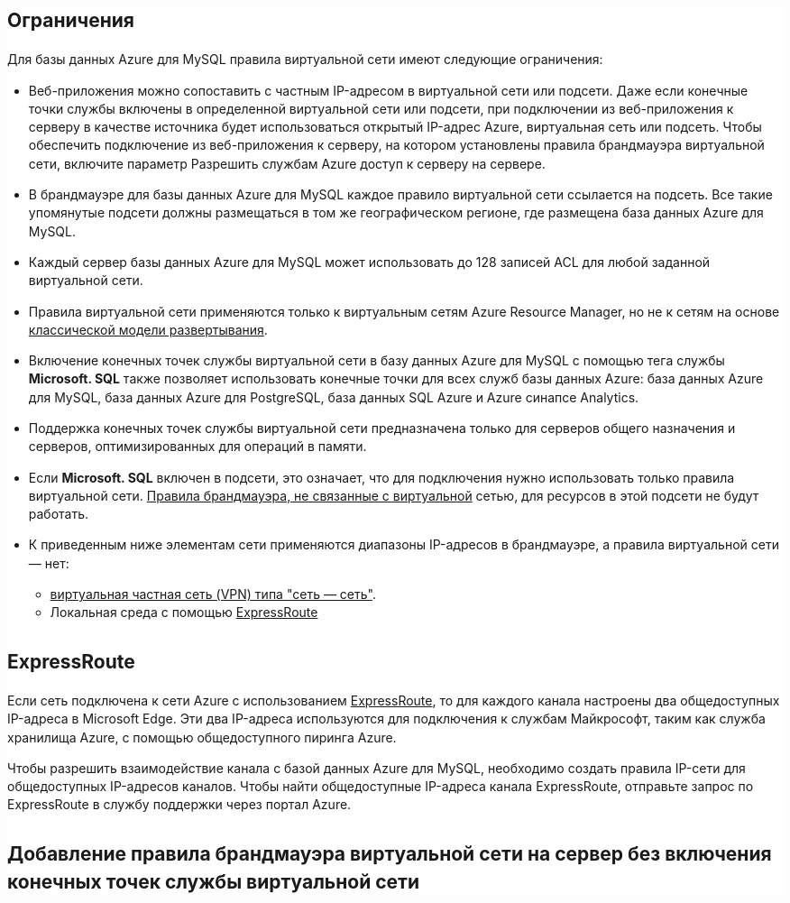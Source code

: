 ## <a name="limitations"></a>Ограничения

Для базы данных Azure для MySQL правила виртуальной сети имеют следующие ограничения:

- Веб-приложения можно сопоставить с частным IP-адресом в виртуальной сети или подсети. Даже если конечные точки службы включены в определенной виртуальной сети или подсети, при подключении из веб-приложения к серверу в качестве источника будет использоваться открытый IP-адрес Azure, виртуальная сеть или подсеть. Чтобы обеспечить подключение из веб-приложения к серверу, на котором установлены правила брандмауэра виртуальной сети, включите параметр Разрешить службам Azure доступ к серверу на сервере.

- В брандмауэре для базы данных Azure для MySQL каждое правило виртуальной сети ссылается на подсеть. Все такие упомянутые подсети должны размещаться в том же географическом регионе, где размещена база данных Azure для MySQL.

- Каждый сервер базы данных Azure для MySQL может использовать до 128 записей ACL для любой заданной виртуальной сети.

- Правила виртуальной сети применяются только к виртуальным сетям Azure Resource Manager, но не к сетям на основе [классической модели развертывания][arm-deployment-model-568f].

- Включение конечных точек службы виртуальной сети в базу данных Azure для MySQL с помощью тега службы **Microsoft. SQL** также позволяет использовать конечные точки для всех служб базы данных Azure: база данных Azure для MySQL, база данных Azure для PostgreSQL, база данных SQL Azure и Azure синапсе Analytics.

- Поддержка конечных точек службы виртуальной сети предназначена только для серверов общего назначения и серверов, оптимизированных для операций в памяти.

- Если **Microsoft. SQL** включен в подсети, это означает, что для подключения нужно использовать только правила виртуальной сети. [Правила брандмауэра, не связанные с виртуальной](concepts-firewall-rules.md) сетью, для ресурсов в этой подсети не будут работать.

- К приведенным ниже элементам сети применяются диапазоны IP-адресов в брандмауэре, а правила виртуальной сети — нет:
    - [виртуальная частная сеть (VPN) типа "сеть — сеть"][vpn-gateway-indexmd-608y].
    - Локальная среда с помощью [ExpressRoute][expressroute-indexmd-744v]

## <a name="expressroute"></a>ExpressRoute

Если сеть подключена к сети Azure с использованием [ExpressRoute][expressroute-indexmd-744v], то для каждого канала настроены два общедоступных IP-адреса в Microsoft Edge. Эти два IP-адреса используются для подключения к службам Майкрософт, таким как служба хранилища Azure, с помощью общедоступного пиринга Azure.

Чтобы разрешить взаимодействие канала с базой данных Azure для MySQL, необходимо создать правила IP-сети для общедоступных IP-адресов каналов. Чтобы найти общедоступные IP-адреса канала ExpressRoute, отправьте запрос по ExpressRoute в службу поддержки через портал Azure.

## <a name="adding-a-vnet-firewall-rule-to-your-server-without-turning-on-vnet-service-endpoints"></a>Добавление правила брандмауэра виртуальной сети на сервер без включения конечных точек службы виртуальной сети


[arm-deployment-model-568f]: ../azure-resource-manager/management/deployment-models.md
[vm-virtual-network-overview]: ../virtual-network/virtual-networks-overview.md
[vm-virtual-network-service-endpoints-overview-649d]: ../virtual-network/virtual-network-service-endpoints-overview.md
[vm-configure-private-ip-addresses-for-a-virtual-machine-using-the-azure-portal-321w]: ../virtual-network/virtual-networks-static-private-ip-arm-pportal.md
[rbac-what-is-813s]: ../role-based-access-control/overview.md
[vpn-gateway-indexmd-608y]: ../vpn-gateway/index.yml
[expressroute-indexmd-744v]: ../expressroute/index.yml
[resource-manager-portal]: ../azure-resource-manager/management/resource-providers-and-types.md